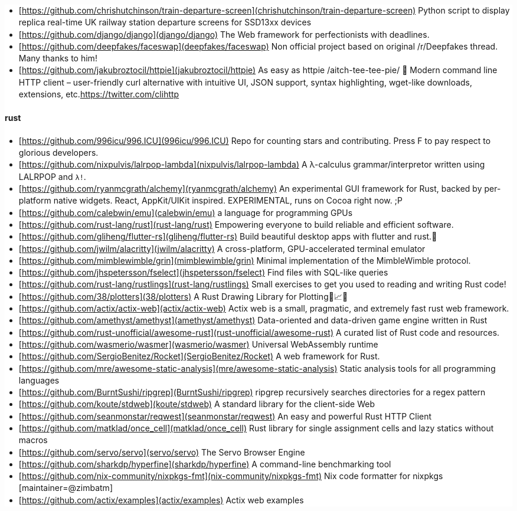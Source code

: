 * [https://github.com/chrishutchinson/train-departure-screen](chrishutchinson/train-departure-screen) Python script to display replica real-time UK railway station departure screens for SSD13xx devices
* [https://github.com/django/django](django/django) The Web framework for perfectionists with deadlines.
* [https://github.com/deepfakes/faceswap](deepfakes/faceswap) Non official project based on original /r/Deepfakes thread. Many thanks to him!
* [https://github.com/jakubroztocil/httpie](jakubroztocil/httpie) As easy as httpie /aitch-tee-tee-pie/ 🥧 Modern command line HTTP client – user-friendly curl alternative with intuitive UI, JSON support, syntax highlighting, wget-like downloads, extensions, etc.https://twitter.com/clihttp

#### rust
* [https://github.com/996icu/996.ICU](996icu/996.ICU) Repo for counting stars and contributing. Press F to pay respect to glorious developers.
* [https://github.com/nixpulvis/lalrpop-lambda](nixpulvis/lalrpop-lambda) A λ-calculus grammar/interpretor written using LALRPOP and `λ!`.
* [https://github.com/ryanmcgrath/alchemy](ryanmcgrath/alchemy) An experimental GUI framework for Rust, backed by per-platform native widgets. React, AppKit/UIKit inspired. EXPERIMENTAL, runs on Cocoa right now. ;P
* [https://github.com/calebwin/emu](calebwin/emu) a language for programming GPUs
* [https://github.com/rust-lang/rust](rust-lang/rust) Empowering everyone to build reliable and efficient software.
* [https://github.com/gliheng/flutter-rs](gliheng/flutter-rs) Build beautiful desktop apps with flutter and rust.🌠
* [https://github.com/jwilm/alacritty](jwilm/alacritty) A cross-platform, GPU-accelerated terminal emulator
* [https://github.com/mimblewimble/grin](mimblewimble/grin) Minimal implementation of the MimbleWimble protocol.
* [https://github.com/jhspetersson/fselect](jhspetersson/fselect) Find files with SQL-like queries
* [https://github.com/rust-lang/rustlings](rust-lang/rustlings) Small exercises to get you used to reading and writing Rust code!
* [https://github.com/38/plotters](38/plotters) A Rust Drawing Library for Plotting🦀📈🚀
* [https://github.com/actix/actix-web](actix/actix-web) Actix web is a small, pragmatic, and extremely fast rust web framework.
* [https://github.com/amethyst/amethyst](amethyst/amethyst) Data-oriented and data-driven game engine written in Rust
* [https://github.com/rust-unofficial/awesome-rust](rust-unofficial/awesome-rust) A curated list of Rust code and resources.
* [https://github.com/wasmerio/wasmer](wasmerio/wasmer) Universal WebAssembly runtime
* [https://github.com/SergioBenitez/Rocket](SergioBenitez/Rocket) A web framework for Rust.
* [https://github.com/mre/awesome-static-analysis](mre/awesome-static-analysis) Static analysis tools for all programming languages
* [https://github.com/BurntSushi/ripgrep](BurntSushi/ripgrep) ripgrep recursively searches directories for a regex pattern
* [https://github.com/koute/stdweb](koute/stdweb) A standard library for the client-side Web
* [https://github.com/seanmonstar/reqwest](seanmonstar/reqwest) An easy and powerful Rust HTTP Client
* [https://github.com/matklad/once_cell](matklad/once_cell) Rust library for single assignment cells and lazy statics without macros
* [https://github.com/servo/servo](servo/servo) The Servo Browser Engine
* [https://github.com/sharkdp/hyperfine](sharkdp/hyperfine) A command-line benchmarking tool
* [https://github.com/nix-community/nixpkgs-fmt](nix-community/nixpkgs-fmt) Nix code formatter for nixpkgs [maintainer=@zimbatm]
* [https://github.com/actix/examples](actix/examples) Actix web examples
